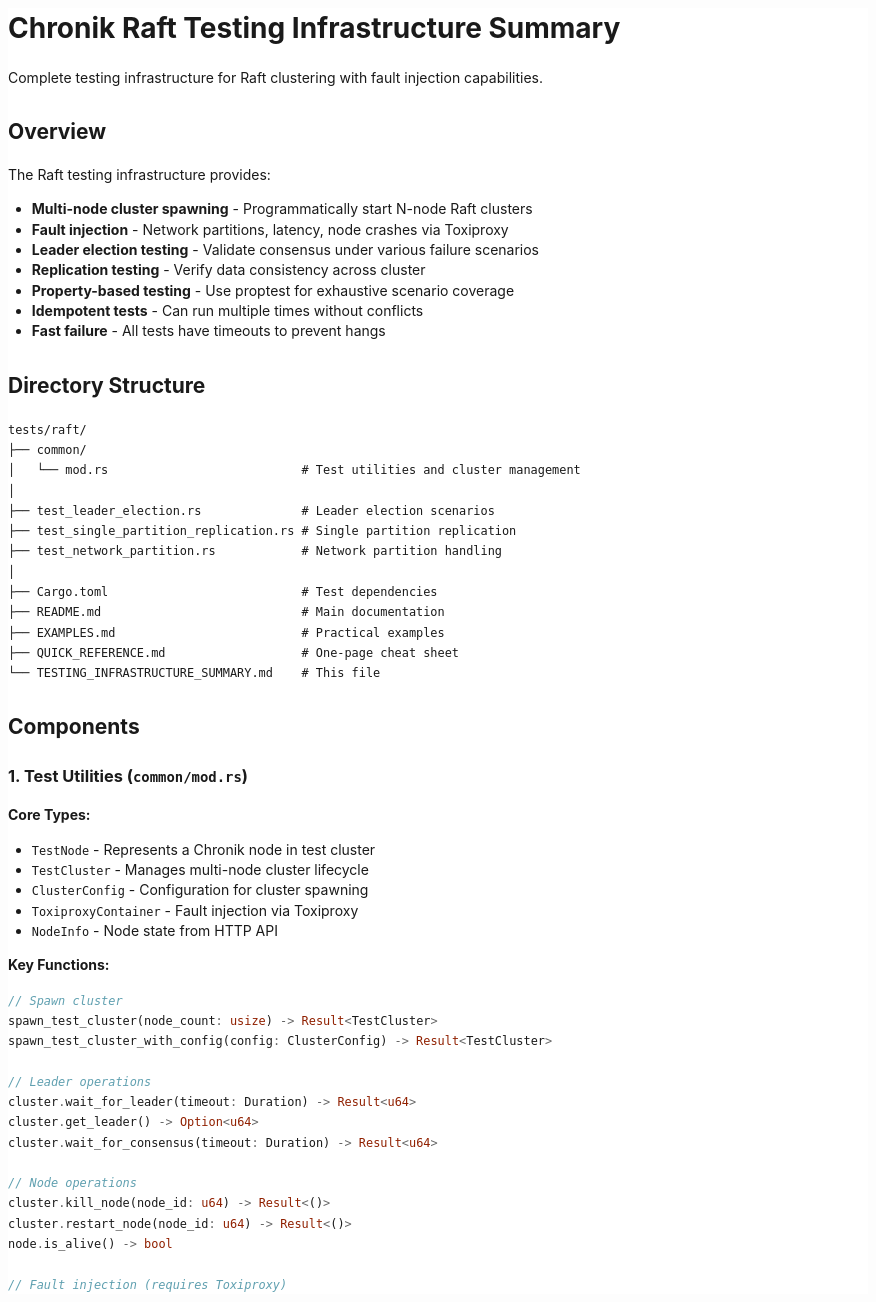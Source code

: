 # Chronik Raft Testing Infrastructure Summary

Complete testing infrastructure for Raft clustering with fault injection capabilities.

## Overview

The Raft testing infrastructure provides:

- **Multi-node cluster spawning** - Programmatically start N-node Raft clusters
- **Fault injection** - Network partitions, latency, node crashes via Toxiproxy
- **Leader election testing** - Validate consensus under various failure scenarios
- **Replication testing** - Verify data consistency across cluster
- **Property-based testing** - Use proptest for exhaustive scenario coverage
- **Idempotent tests** - Can run multiple times without conflicts
- **Fast failure** - All tests have timeouts to prevent hangs

## Directory Structure

```
tests/raft/
├── common/
│   └── mod.rs                           # Test utilities and cluster management
│
├── test_leader_election.rs              # Leader election scenarios
├── test_single_partition_replication.rs # Single partition replication
├── test_network_partition.rs            # Network partition handling
│
├── Cargo.toml                           # Test dependencies
├── README.md                            # Main documentation
├── EXAMPLES.md                          # Practical examples
├── QUICK_REFERENCE.md                   # One-page cheat sheet
└── TESTING_INFRASTRUCTURE_SUMMARY.md    # This file
```

## Components

### 1. Test Utilities (`common/mod.rs`)

**Core Types:**
- `TestNode` - Represents a Chronik node in test cluster
- `TestCluster` - Manages multi-node cluster lifecycle
- `ClusterConfig` - Configuration for cluster spawning
- `ToxiproxyContainer` - Fault injection via Toxiproxy
- `NodeInfo` - Node state from HTTP API

**Key Functions:**

```rust
// Spawn cluster
spawn_test_cluster(node_count: usize) -> Result<TestCluster>
spawn_test_cluster_with_config(config: ClusterConfig) -> Result<TestCluster>

// Leader operations
cluster.wait_for_leader(timeout: Duration) -> Result<u64>
cluster.get_leader() -> Option<u64>
cluster.wait_for_consensus(timeout: Duration) -> Result<u64>

// Node operations
cluster.kill_node(node_id: u64) -> Result<()>
cluster.restart_node(node_id: u64) -> Result<()>
node.is_alive() -> bool

// Fault injection (requires Toxiproxy)
```